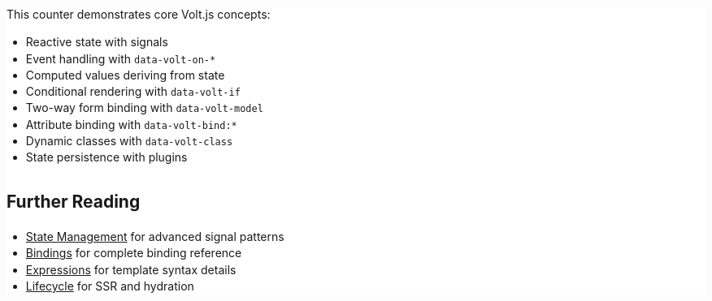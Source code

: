 This counter demonstrates core Volt.js concepts:

- Reactive state with signals
- Event handling with `data-volt-on-*`
- Computed values deriving from state
- Conditional rendering with `data-volt-if`
- Two-way form binding with `data-volt-model`
- Attribute binding with `data-volt-bind:*`
- Dynamic classes with `data-volt-class`
- State persistence with plugins

## Further Reading

- [State Management](../state) for advanced signal patterns
- [Bindings](../bindings) for complete binding reference
- [Expressions](../expressions) for template syntax details
- [Lifecycle](../lifecycle) for SSR and hydration
